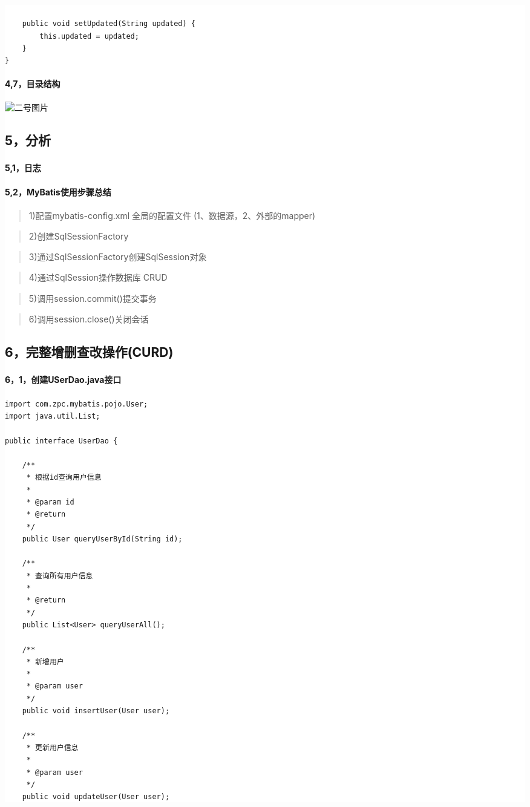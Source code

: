```

    public void setUpdated(String updated) {
        this.updated = updated;
    }
}
```

#### 4,7，目录结构
![二号图片](https://img-blog.csdnimg.cn/20201229211537724.jpg)


## 5，分析
#### 5,1，日志

#### 5,2，MyBatis使用步骤总结
>1)配置mybatis-config.xml 全局的配置文件 (1、数据源，2、外部的mapper)

>2)创建SqlSessionFactory

>3)通过SqlSessionFactory创建SqlSession对象

>4)通过SqlSession操作数据库 CRUD

>5)调用session.commit()提交事务

>6)调用session.close()关闭会话


## 6，完整增删查改操作(CURD)
#### 6，1，创建USerDao.java接口
```
import com.zpc.mybatis.pojo.User;
import java.util.List;

public interface UserDao {

    /**
     * 根据id查询用户信息
     *
     * @param id
     * @return
     */
    public User queryUserById(String id);

    /**
     * 查询所有用户信息
     *
     * @return
     */
    public List<User> queryUserAll();

    /**
     * 新增用户
     *
     * @param user
     */
    public void insertUser(User user);

    /**
     * 更新用户信息
     *
     * @param user
     */
    public void updateUser(User user);
```